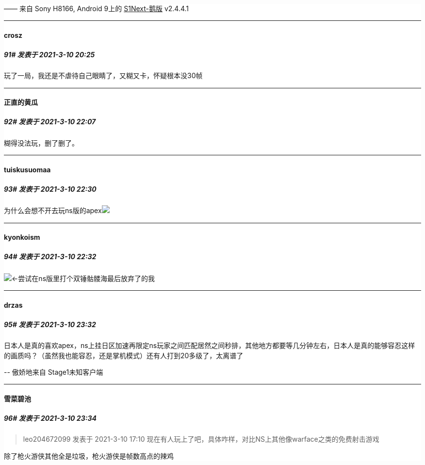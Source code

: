 —— 来自 Sony H8166, Android 9上的 [S1Next-鹅版](https://github.com/ykrank/S1-Next/releases) v2.4.4.1


-----

####  crosz  
##### 91#       发表于 2021-3-10 20:25


玩了一局，我还是不虐待自己眼睛了，又糊又卡，怀疑根本没30帧


-----

####  正直的黄瓜  
##### 92#       发表于 2021-3-10 22:07


糊得没法玩，删了删了。


-----

####  tuiskusuomaa  
##### 93#       发表于 2021-3-10 22:30


为什么会想不开去玩ns版的apex<img src="https://static.saraba1st.com/image/smiley/face2017/067.png" referrerpolicy="no-referrer">


-----

####  kyonkoism  
##### 94#       发表于 2021-3-10 22:32


<img src="https://static.saraba1st.com/image/smiley/face2017/037.png" referrerpolicy="no-referrer">←尝试在ns版里打个双锤骷髅海最后放弃了的我


-----

####  drzas  
##### 95#       发表于 2021-3-10 23:32


日本人是真的喜欢apex，ns上挂日区加速再限定ns玩家之间匹配居然之间秒排，其他地方都要等几分钟左右，日本人是真的能够容忍这样的画质吗？（虽然我也能容忍，还是掌机模式）还有人打到20多级了，太离谱了

 -- 傲娇地来自 Stage1未知客户端


-----

####  雪菜碧池  
##### 96#       发表于 2021-3-10 23:34


<blockquote>leo204672099 发表于 2021-3-10 17:10
现在有人玩上了吧，具体咋样，对比NS上其他像warface之类的免费射击游戏</blockquote>
除了枪火游侠其他全是垃圾，枪火游侠是帧数高点的辣鸡
